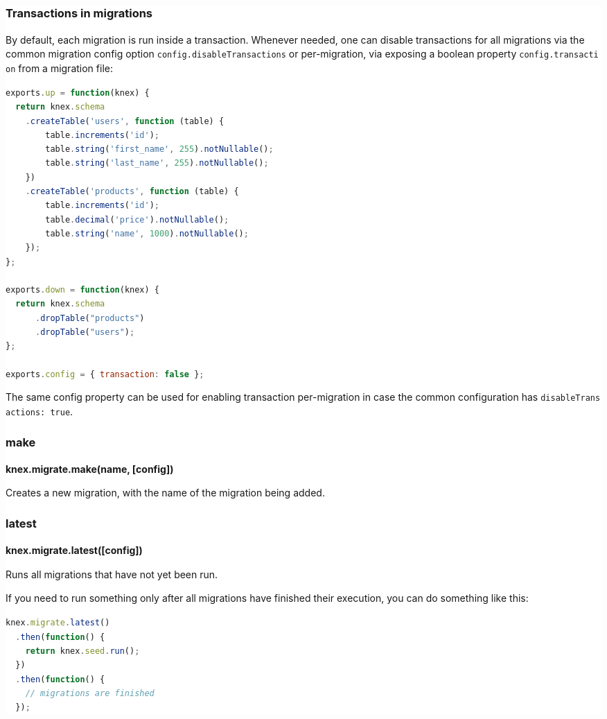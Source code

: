 ### Transactions in migrations

By default, each migration is run inside a transaction. Whenever needed, one can disable transactions for all migrations via the common migration config option `config.disableTransactions` or per-migration, via exposing a boolean property `config.transaction` from a migration file:

```js
exports.up = function(knex) {
  return knex.schema
    .createTable('users', function (table) {
        table.increments('id');
        table.string('first_name', 255).notNullable();
        table.string('last_name', 255).notNullable();
    })
    .createTable('products', function (table) {
        table.increments('id');
        table.decimal('price').notNullable();
        table.string('name', 1000).notNullable();
    });
};

exports.down = function(knex) {
  return knex.schema
      .dropTable("products")
      .dropTable("users");
};

exports.config = { transaction: false };
```

The same config property can be used for enabling transaction per-migration in case the common configuration has `disableTransactions: true`.

### make

**knex.migrate.make(name, [config])**

Creates a new migration, with the name of the migration being added.

### latest

**knex.migrate.latest([config])**

Runs all migrations that have not yet been run.

If you need to run something only after all migrations have finished their execution, you can do something like this:

```js
knex.migrate.latest()
  .then(function() {
    return knex.seed.run();
  })
  .then(function() {
    // migrations are finished
  });
```
